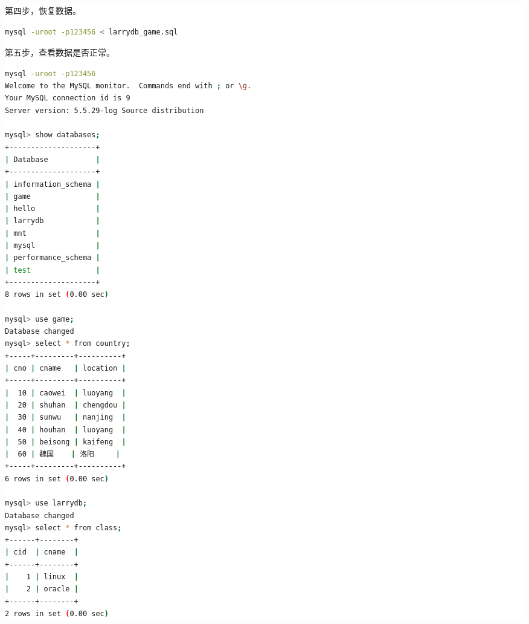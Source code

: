 第四步，恢复数据。

``` bash
mysql -uroot -p123456 < larrydb_game.sql
```

第五步，查看数据是否正常。

``` bash
mysql -uroot -p123456
Welcome to the MySQL monitor.  Commands end with ; or \g.
Your MySQL connection id is 9
Server version: 5.5.29-log Source distribution

mysql> show databases;
+--------------------+
| Database           |
+--------------------+
| information_schema |
| game               |
| hello              |
| larrydb            |
| mnt                |
| mysql              |
| performance_schema |
| test               |
+--------------------+
8 rows in set (0.00 sec)

mysql> use game;
Database changed
mysql> select * from country;
+-----+---------+----------+
| cno | cname   | location |
+-----+---------+----------+
|  10 | caowei  | luoyang  |
|  20 | shuhan  | chengdou |
|  30 | sunwu   | nanjing  |
|  40 | houhan  | luoyang  |
|  50 | beisong | kaifeng  |
|  60 | 魏国    | 洛阳     |
+-----+---------+----------+
6 rows in set (0.00 sec)

mysql> use larrydb;
Database changed
mysql> select * from class;
+------+--------+
| cid  | cname  |
+------+--------+
|    1 | linux  |
|    2 | oracle |
+------+--------+
2 rows in set (0.00 sec)
```

